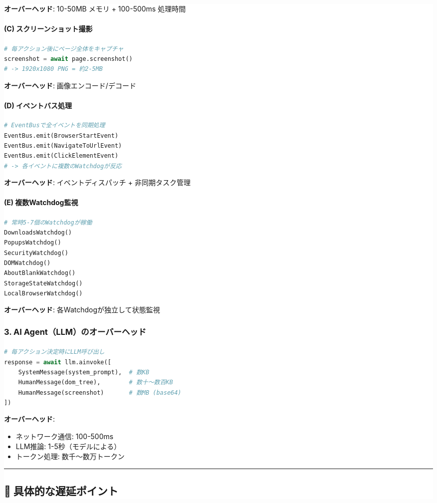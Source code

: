 **オーバーヘッド**: 10-50MB メモリ + 100-500ms 処理時間

#### (C) スクリーンショット撮影
```python
# 毎アクション後にページ全体をキャプチャ
screenshot = await page.screenshot()
# -> 1920x1080 PNG = 約2-5MB
```

**オーバーヘッド**: 画像エンコード/デコード

#### (D) イベントバス処理
```python
# EventBusで全イベントを同期処理
EventBus.emit(BrowserStartEvent)
EventBus.emit(NavigateToUrlEvent)
EventBus.emit(ClickElementEvent)
# -> 各イベントに複数のWatchdogが反応
```

**オーバーヘッド**: イベントディスパッチ + 非同期タスク管理

#### (E) 複数Watchdog監視
```python
# 常時5-7個のWatchdogが稼働
DownloadsWatchdog()
PopupsWatchdog()
SecurityWatchdog()
DOMWatchdog()
AboutBlankWatchdog()
StorageStateWatchdog()
LocalBrowserWatchdog()
```

**オーバーヘッド**: 各Watchdogが独立して状態監視

### 3. **AI Agent（LLM）のオーバーヘッド**

```python
# 毎アクション決定時にLLM呼び出し
response = await llm.ainvoke([
    SystemMessage(system_prompt),  # 数KB
    HumanMessage(dom_tree),        # 数十〜数百KB
    HumanMessage(screenshot)       # 数MB (base64)
])
```

**オーバーヘッド**:
- ネットワーク通信: 100-500ms
- LLM推論: 1-5秒（モデルによる）
- トークン処理: 数千〜数万トークン

---

## 🐌 具体的な遅延ポイント
